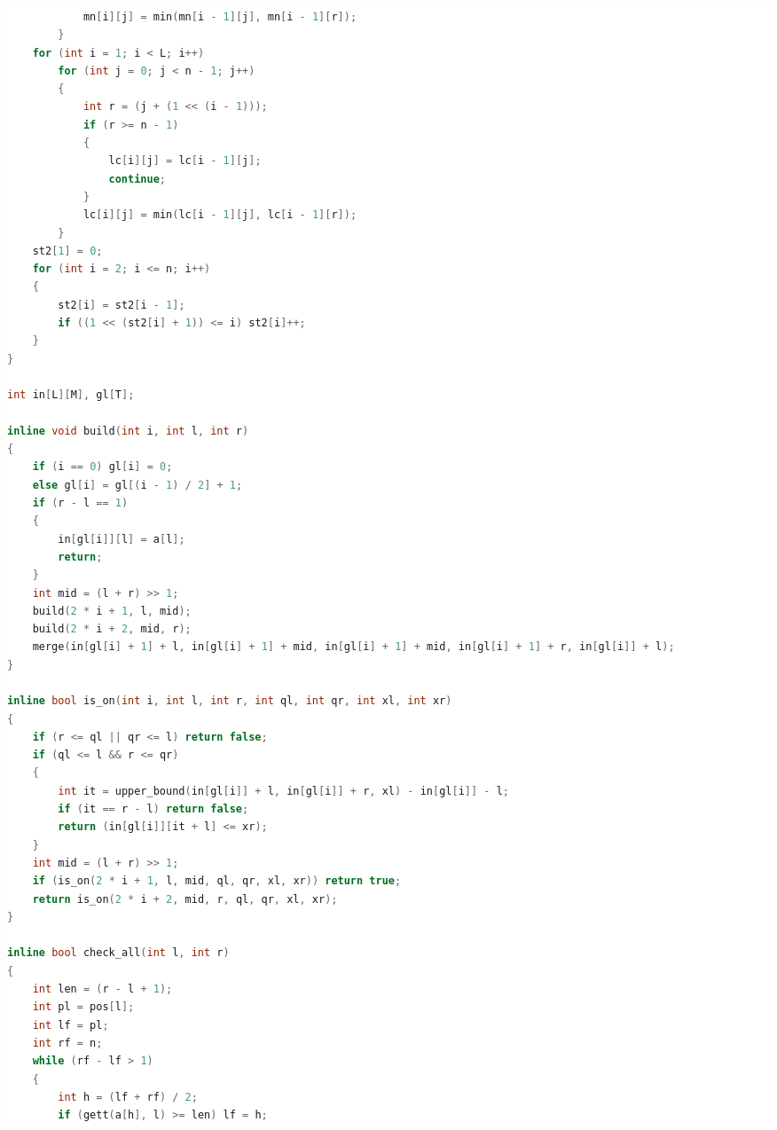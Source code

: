 ```cpp
			mn[i][j] = min(mn[i - 1][j], mn[i - 1][r]);
		}
	for (int i = 1; i < L; i++)
		for (int j = 0; j < n - 1; j++)
		{
			int r = (j + (1 << (i - 1)));
			if (r >= n - 1)
			{
				lc[i][j] = lc[i - 1][j];
				continue;
			}                                          
			lc[i][j] = min(lc[i - 1][j], lc[i - 1][r]);
		}	
	st2[1] = 0;
	for (int i = 2; i <= n; i++)
	{
		st2[i] = st2[i - 1];
		if ((1 << (st2[i] + 1)) <= i) st2[i]++;
	}	
}

int in[L][M], gl[T];

inline void build(int i, int l, int r)
{
	if (i == 0) gl[i] = 0;
	else gl[i] = gl[(i - 1) / 2] + 1;
	if (r - l == 1)
	{
		in[gl[i]][l] = a[l];
		return;
	}
	int mid = (l + r) >> 1;
	build(2 * i + 1, l, mid);
	build(2 * i + 2, mid, r);
	merge(in[gl[i] + 1] + l, in[gl[i] + 1] + mid, in[gl[i] + 1] + mid, in[gl[i] + 1] + r, in[gl[i]] + l);
}

inline bool is_on(int i, int l, int r, int ql, int qr, int xl, int xr)
{
	if (r <= ql || qr <= l) return false;
	if (ql <= l && r <= qr)
	{
		int it = upper_bound(in[gl[i]] + l, in[gl[i]] + r, xl) - in[gl[i]] - l;
		if (it == r - l) return false;
		return (in[gl[i]][it + l] <= xr);	
	}
	int mid = (l + r) >> 1;
	if (is_on(2 * i + 1, l, mid, ql, qr, xl, xr)) return true;
	return is_on(2 * i + 2, mid, r, ql, qr, xl, xr);
}

inline bool check_all(int l, int r)
{
	int len = (r - l + 1);
	int pl = pos[l];
	int lf = pl;
	int rf = n;
	while (rf - lf > 1)
	{
		int h = (lf + rf) / 2;
		if (gett(a[h], l) >= len) lf = h;
```